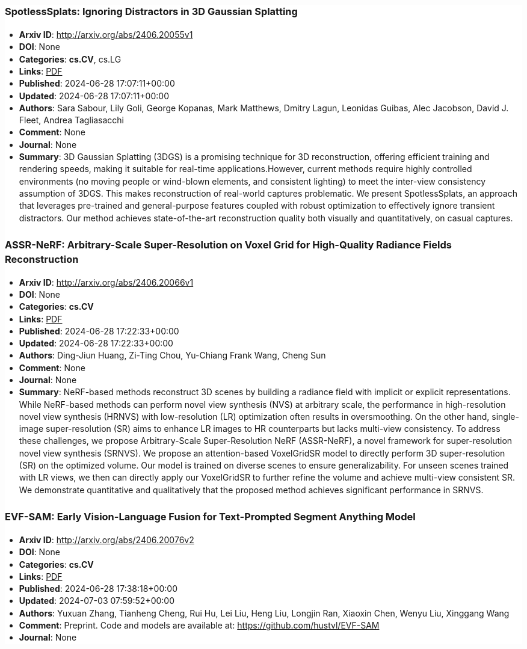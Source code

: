 ### SpotlessSplats: Ignoring Distractors in 3D Gaussian Splatting
- **Arxiv ID**: http://arxiv.org/abs/2406.20055v1
- **DOI**: None
- **Categories**: **cs.CV**, cs.LG
- **Links**: [PDF](http://arxiv.org/pdf/2406.20055v1)
- **Published**: 2024-06-28 17:07:11+00:00
- **Updated**: 2024-06-28 17:07:11+00:00
- **Authors**: Sara Sabour, Lily Goli, George Kopanas, Mark Matthews, Dmitry Lagun, Leonidas Guibas, Alec Jacobson, David J. Fleet, Andrea Tagliasacchi
- **Comment**: None
- **Journal**: None
- **Summary**: 3D Gaussian Splatting (3DGS) is a promising technique for 3D reconstruction, offering efficient training and rendering speeds, making it suitable for real-time applications.However, current methods require highly controlled environments (no moving people or wind-blown elements, and consistent lighting) to meet the inter-view consistency assumption of 3DGS. This makes reconstruction of real-world captures problematic. We present SpotlessSplats, an approach that leverages pre-trained and general-purpose features coupled with robust optimization to effectively ignore transient distractors. Our method achieves state-of-the-art reconstruction quality both visually and quantitatively, on casual captures.



### ASSR-NeRF: Arbitrary-Scale Super-Resolution on Voxel Grid for High-Quality Radiance Fields Reconstruction
- **Arxiv ID**: http://arxiv.org/abs/2406.20066v1
- **DOI**: None
- **Categories**: **cs.CV**
- **Links**: [PDF](http://arxiv.org/pdf/2406.20066v1)
- **Published**: 2024-06-28 17:22:33+00:00
- **Updated**: 2024-06-28 17:22:33+00:00
- **Authors**: Ding-Jiun Huang, Zi-Ting Chou, Yu-Chiang Frank Wang, Cheng Sun
- **Comment**: None
- **Journal**: None
- **Summary**: NeRF-based methods reconstruct 3D scenes by building a radiance field with implicit or explicit representations. While NeRF-based methods can perform novel view synthesis (NVS) at arbitrary scale, the performance in high-resolution novel view synthesis (HRNVS) with low-resolution (LR) optimization often results in oversmoothing. On the other hand, single-image super-resolution (SR) aims to enhance LR images to HR counterparts but lacks multi-view consistency. To address these challenges, we propose Arbitrary-Scale Super-Resolution NeRF (ASSR-NeRF), a novel framework for super-resolution novel view synthesis (SRNVS). We propose an attention-based VoxelGridSR model to directly perform 3D super-resolution (SR) on the optimized volume. Our model is trained on diverse scenes to ensure generalizability. For unseen scenes trained with LR views, we then can directly apply our VoxelGridSR to further refine the volume and achieve multi-view consistent SR. We demonstrate quantitative and qualitatively that the proposed method achieves significant performance in SRNVS.



### EVF-SAM: Early Vision-Language Fusion for Text-Prompted Segment Anything Model
- **Arxiv ID**: http://arxiv.org/abs/2406.20076v2
- **DOI**: None
- **Categories**: **cs.CV**
- **Links**: [PDF](http://arxiv.org/pdf/2406.20076v2)
- **Published**: 2024-06-28 17:38:18+00:00
- **Updated**: 2024-07-03 07:59:52+00:00
- **Authors**: Yuxuan Zhang, Tianheng Cheng, Rui Hu, Lei Liu, Heng Liu, Longjin Ran, Xiaoxin Chen, Wenyu Liu, Xinggang Wang
- **Comment**: Preprint. Code and models are available at:
  https://github.com/hustvl/EVF-SAM
- **Journal**: None